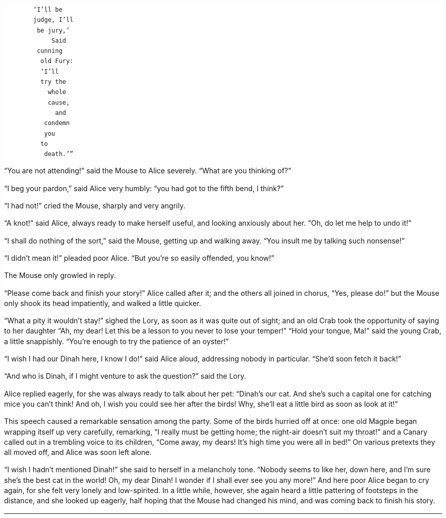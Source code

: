 ```txt
        ‘I’ll be
        judge, I’ll
         be jury,’
             Said
         cunning
          old Fury:
          ‘I’ll
          try the
            whole
            cause,
              and
           condemn
           you
          to
           death.’”
```

“You are not attending!” said the Mouse to Alice severely. “What are you thinking of?”

“I beg your pardon,” said Alice very humbly: “you had got to the fifth bend, I think?”

“I had not!” cried the Mouse, sharply and very angrily.

“A knot!” said Alice, always ready to make herself useful, and looking anxiously about her. “Oh, do let me help to undo it!”

“I shall do nothing of the sort,” said the Mouse, getting up and walking away. “You insult me by talking such nonsense!”

“I didn’t mean it!” pleaded poor Alice. “But you’re so easily offended, you know!”

The Mouse only growled in reply.

“Please come back and finish your story!” Alice called after it; and the others all joined in chorus, “Yes, please do!” but the Mouse only shook its head impatiently, and walked a little quicker.

“What a pity it wouldn’t stay!” sighed the Lory, as soon as it was quite out of sight; and an old Crab took the opportunity of saying to her daughter “Ah, my dear! Let this be a lesson to you never to lose your temper!” “Hold your tongue, Ma!” said the young Crab, a little snappishly. “You’re enough to try the patience of an oyster!”

“I wish I had our Dinah here, I know I do!” said Alice aloud, addressing nobody in particular. “She’d soon fetch it back!”

“And who is Dinah, if I might venture to ask the question?” said the Lory.

Alice replied eagerly, for she was always ready to talk about her pet: “Dinah’s our cat. And she’s such a capital one for catching mice you can’t think! And oh, I wish you could see her after the birds! Why, she’ll eat a little bird as soon as look at it!”

This speech caused a remarkable sensation among the party. Some of the birds hurried off at once: one old Magpie began wrapping itself up very carefully, remarking, “I really must be getting home; the night-air doesn’t suit my throat!” and a Canary called out in a trembling voice to its children, “Come away, my dears! It’s high time you were all in bed!” On various pretexts they all moved off, and Alice was soon left alone.

“I wish I hadn’t mentioned Dinah!” she said to herself in a melancholy tone. “Nobody seems to like her, down here, and I’m sure she’s the best cat in the world! Oh, my dear Dinah! I wonder if I shall ever see you any more!” And here poor Alice began to cry again, for she felt very lonely and low-spirited. In a little while, however, she again heard a little pattering of footsteps in the distance, and she looked up eagerly, half hoping that the Mouse had changed his mind, and was coming back to finish his story.

---